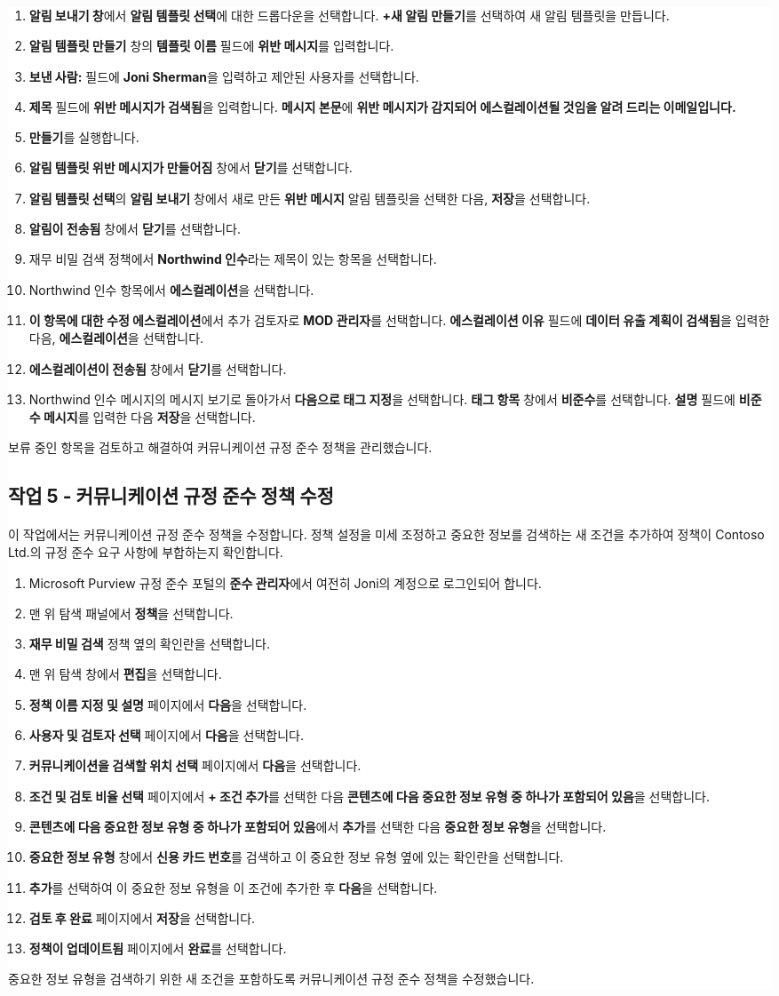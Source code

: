 1. **알림 보내기 창**에서 **알림 템플릿 선택**에 대한 드롭다운을 선택합니다. **+새 알림 만들기**를 선택하여 새 알림 템플릿을 만듭니다.

1. **알림 템플릿 만들기** 창의 **템플릿 이름** 필드에 **위반 메시지**를 입력합니다.

1. **보낸 사람:** 필드에 **Joni Sherman**을 입력하고 제안된 사용자를 선택합니다.

1. **제목** 필드에 **위반 메시지가 검색됨**을 입력합니다. **메시지 본문**에 **위반 메시지가 감지되어 에스컬레이션될 것임을 알려 드리는 이메일입니다.**

1. **만들기**를 실행합니다.

1. **알림 템플릿 위반 메시지가 만들어짐** 창에서 **닫기**를 선택합니다.

1. **알림 템플릿 선택**의 **알림 보내기** 창에서 새로 만든 **위반 메시지** 알림 템플릿을 선택한 다음, **저장**을 선택합니다.

1. **알림이 전송됨** 창에서 **닫기**를 선택합니다.

1. 재무 비밀 검색 정책에서 **Northwind 인수**라는 제목이 있는 항목을 선택합니다.

1. Northwind 인수 항목에서 **에스컬레이션**을 선택합니다.

1. **이 항목에 대한 수정 에스컬레이션**에서 추가 검토자로 **MOD 관리자**를 선택합니다. **에스컬레이션 이유** 필드에 **데이터 유출 계획이 검색됨**을 입력한 다음, **에스컬레이션**을 선택합니다.

1. **에스컬레이션이 전송됨** 창에서 **닫기**를 선택합니다.

1. Northwind 인수 메시지의 메시지 보기로 돌아가서 **다음으로 태그 지정**을 선택합니다. **태그 항목** 창에서 **비준수**를 선택합니다. **설명** 필드에 **비준수 메시지**를 입력한 다음 **저장**을 선택합니다.

보류 중인 항목을 검토하고 해결하여 커뮤니케이션 규정 준수 정책을 관리했습니다.

## 작업 5 - 커뮤니케이션 규정 준수 정책 수정

이 작업에서는 커뮤니케이션 규정 준수 정책을 수정합니다. 정책 설정을 미세 조정하고 중요한 정보를 검색하는 새 조건을 추가하여 정책이 Contoso Ltd.의 규정 준수 요구 사항에 부합하는지 확인합니다.

1. Microsoft Purview 규정 준수 포털의 **준수 관리자**에서 여전히 Joni의 계정으로 로그인되어 합니다.

1. 맨 위 탐색 패널에서 **정책**을 선택합니다.

1. **재무 비밀 검색** 정책 옆의 확인란을 선택합니다.

1. 맨 위 탐색 창에서 **편집**을 선택합니다.

1. **정책 이름 지정 및 설명** 페이지에서 **다음**을 선택합니다.

1. **사용자 및 검토자 선택** 페이지에서 **다음**을 선택합니다.

1. **커뮤니케이션을 검색할 위치 선택** 페이지에서 **다음**을 선택합니다.

1. **조건 및 검토 비율 선택** 페이지에서 **+ 조건 추가**를 선택한 다음 **콘텐츠에 다음 중요한 정보 유형 중 하나가 포함되어 있음**을 선택합니다.

1. **콘텐츠에 다음 중요한 정보 유형 중 하나가 포함되어 있음**에서 **추가**를 선택한 다음 **중요한 정보 유형**을 선택합니다.

1. **중요한 정보 유형** 창에서 **신용 카드 번호**를 검색하고 이 중요한 정보 유형 옆에 있는 확인란을 선택합니다.

1. **추가**를 선택하여 이 중요한 정보 유형을 이 조건에 추가한 후 **다음**을 선택합니다.

1. **검토 후 완료** 페이지에서 **저장**을 선택합니다.

1. **정책이 업데이트됨** 페이지에서 **완료**를 선택합니다.

중요한 정보 유형을 검색하기 위한 새 조건을 포함하도록 커뮤니케이션 규정 준수 정책을 수정했습니다.
